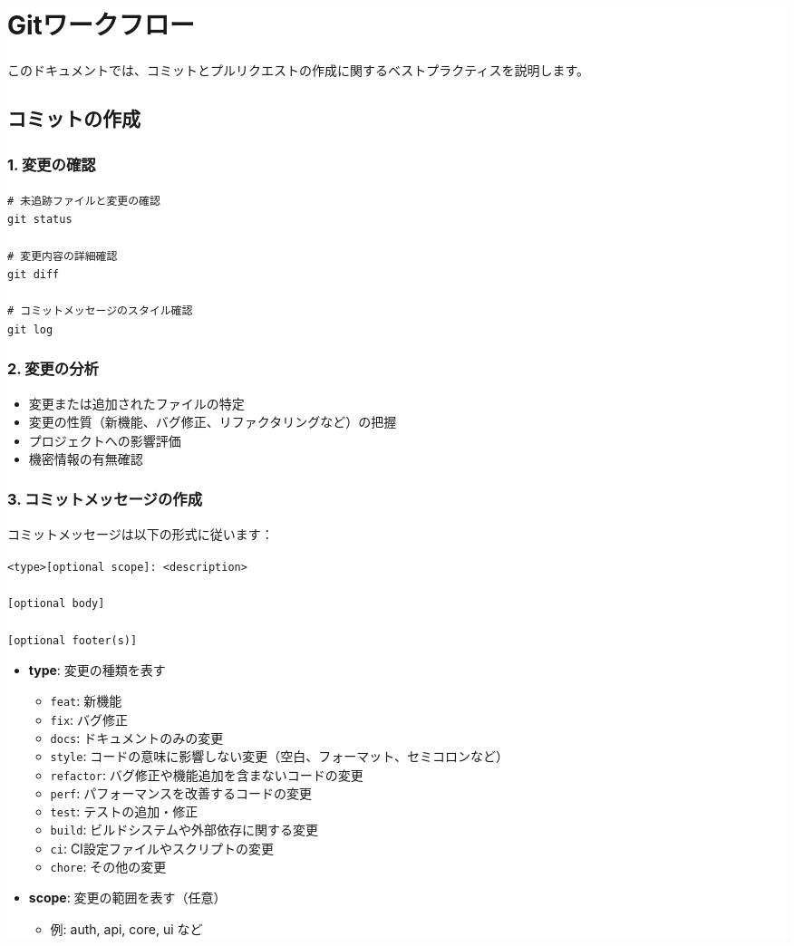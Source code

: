 # Gitワークフロー

このドキュメントでは、コミットとプルリクエストの作成に関するベストプラクティスを説明します。

## コミットの作成

### 1. 変更の確認

```shell
# 未追跡ファイルと変更の確認
git status

# 変更内容の詳細確認
git diff

# コミットメッセージのスタイル確認
git log
```

### 2. 変更の分析

- 変更または追加されたファイルの特定
- 変更の性質（新機能、バグ修正、リファクタリングなど）の把握
- プロジェクトへの影響評価
- 機密情報の有無確認

### 3. コミットメッセージの作成

コミットメッセージは以下の形式に従います：

```
<type>[optional scope]: <description>

[optional body]

[optional footer(s)]
```

- **type**: 変更の種類を表す
  - `feat`: 新機能
  - `fix`: バグ修正
  - `docs`: ドキュメントのみの変更
  - `style`: コードの意味に影響しない変更（空白、フォーマット、セミコロンなど）
  - `refactor`: バグ修正や機能追加を含まないコードの変更
  - `perf`: パフォーマンスを改善するコードの変更
  - `test`: テストの追加・修正
  - `build`: ビルドシステムや外部依存に関する変更
  - `ci`: CI設定ファイルやスクリプトの変更
  - `chore`: その他の変更

- **scope**: 変更の範囲を表す（任意）
  - 例: auth, api, core, ui など
